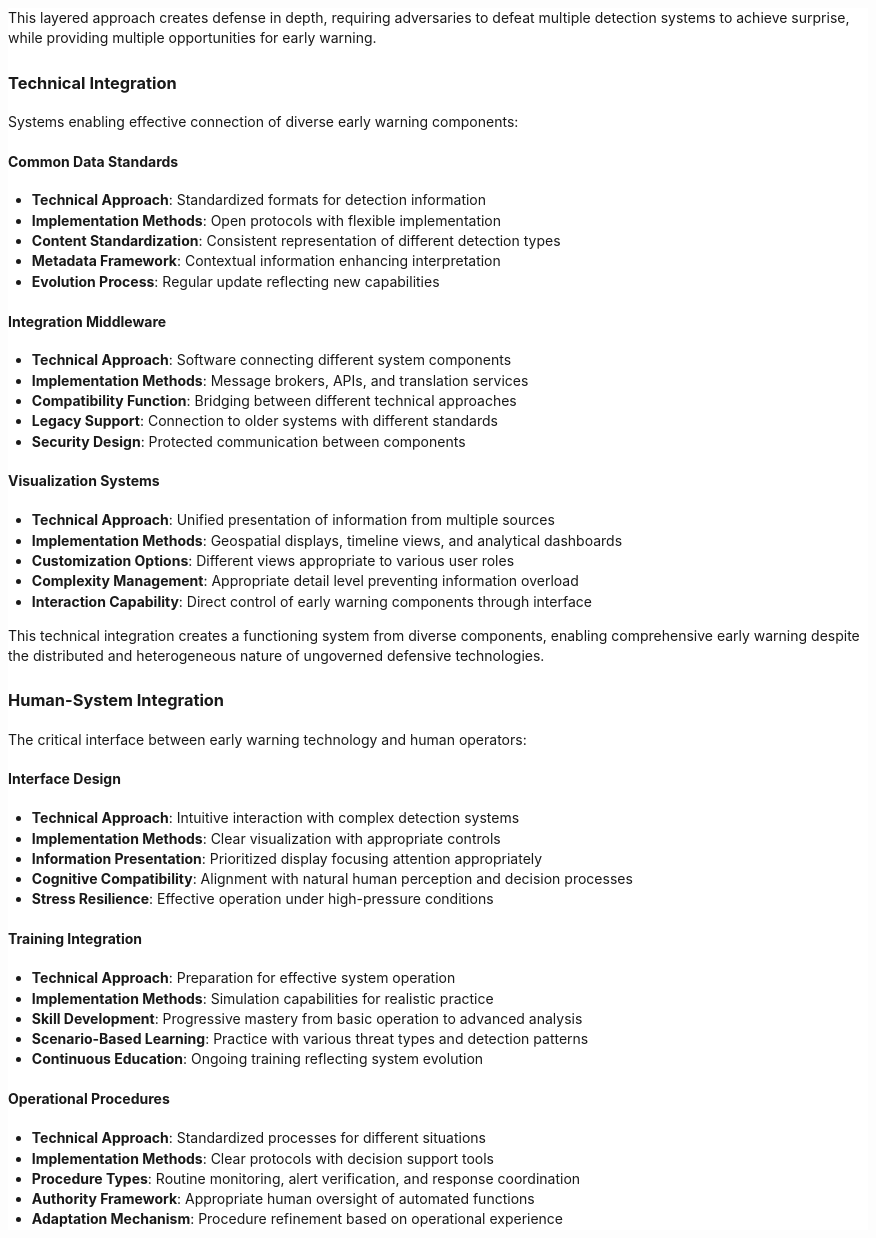This layered approach creates defense in depth, requiring adversaries to defeat multiple detection systems to achieve surprise, while providing multiple opportunities for early warning.

### Technical Integration

Systems enabling effective connection of diverse early warning components:

#### Common Data Standards
- **Technical Approach**: Standardized formats for detection information
- **Implementation Methods**: Open protocols with flexible implementation
- **Content Standardization**: Consistent representation of different detection types
- **Metadata Framework**: Contextual information enhancing interpretation
- **Evolution Process**: Regular update reflecting new capabilities

#### Integration Middleware
- **Technical Approach**: Software connecting different system components
- **Implementation Methods**: Message brokers, APIs, and translation services
- **Compatibility Function**: Bridging between different technical approaches
- **Legacy Support**: Connection to older systems with different standards
- **Security Design**: Protected communication between components

#### Visualization Systems
- **Technical Approach**: Unified presentation of information from multiple sources
- **Implementation Methods**: Geospatial displays, timeline views, and analytical dashboards
- **Customization Options**: Different views appropriate to various user roles
- **Complexity Management**: Appropriate detail level preventing information overload
- **Interaction Capability**: Direct control of early warning components through interface

This technical integration creates a functioning system from diverse components, enabling comprehensive early warning despite the distributed and heterogeneous nature of ungoverned defensive technologies.

### Human-System Integration

The critical interface between early warning technology and human operators:

#### Interface Design
- **Technical Approach**: Intuitive interaction with complex detection systems
- **Implementation Methods**: Clear visualization with appropriate controls
- **Information Presentation**: Prioritized display focusing attention appropriately
- **Cognitive Compatibility**: Alignment with natural human perception and decision processes
- **Stress Resilience**: Effective operation under high-pressure conditions

#### Training Integration
- **Technical Approach**: Preparation for effective system operation
- **Implementation Methods**: Simulation capabilities for realistic practice
- **Skill Development**: Progressive mastery from basic operation to advanced analysis
- **Scenario-Based Learning**: Practice with various threat types and detection patterns
- **Continuous Education**: Ongoing training reflecting system evolution

#### Operational Procedures
- **Technical Approach**: Standardized processes for different situations
- **Implementation Methods**: Clear protocols with decision support tools
- **Procedure Types**: Routine monitoring, alert verification, and response coordination
- **Authority Framework**: Appropriate human oversight of automated functions
- **Adaptation Mechanism**: Procedure refinement based on operational experience
